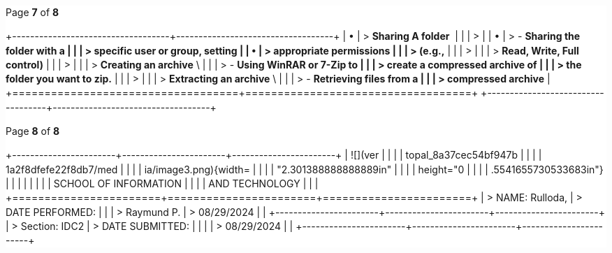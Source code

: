 Page **7** of **8**

+-----------------------------------+-----------------------------------+
| •                                 | > **Sharing A folder**            |
|                                   | >                                 |
| •                                 | > \- **Sharing the folder with a  |
|                                   | > specific user or group, setting |
| •                                 | > appropriate permissions         |
|                                   | > (e.g.,**                        |
|                                   | >                                 |
|                                   | > **Read, Write, Full control)**  |
|                                   | >                                 |
|                                   | > **Creating an archive** \       |
|                                   | > - **Using WinRAR or 7-Zip to    |
|                                   | > create a compressed archive of  |
|                                   | > the folder you want to zip.**   |
|                                   | >                                 |
|                                   | > **Extracting an archive** \     |
|                                   | > - **Retrieving files from a     |
|                                   | > compressed archive**            |
+===================================+===================================+
+-----------------------------------+-----------------------------------+

Page **8** of **8**

+-----------------------+-----------------------+-----------------------+
| ![](ver               |                       |                       |
| topal_8a37cec54bf947b |                       |                       |
| 1a2f8dfefe22f8db7/med |                       |                       |
| ia/image3.png){width= |                       |                       |
| "2.301388888888889in" |                       |                       |
| height="0             |                       |                       |
| .5541655730533683in"} |                       |                       |
|                       |                       |                       |
| SCHOOL OF INFORMATION |                       |                       |
| AND TECHNOLOGY        |                       |                       |
+=======================+=======================+=======================+
| > NAME: Rulloda,      | > DATE PERFORMED:     |                       |
| > Raymund P.          | > 08/29/2024          |                       |
+-----------------------+-----------------------+-----------------------+
| > Section: IDC2       | > DATE SUBMITTED:     |                       |
|                       | > 08/29/2024          |                       |
+-----------------------+-----------------------+-----------------------+
